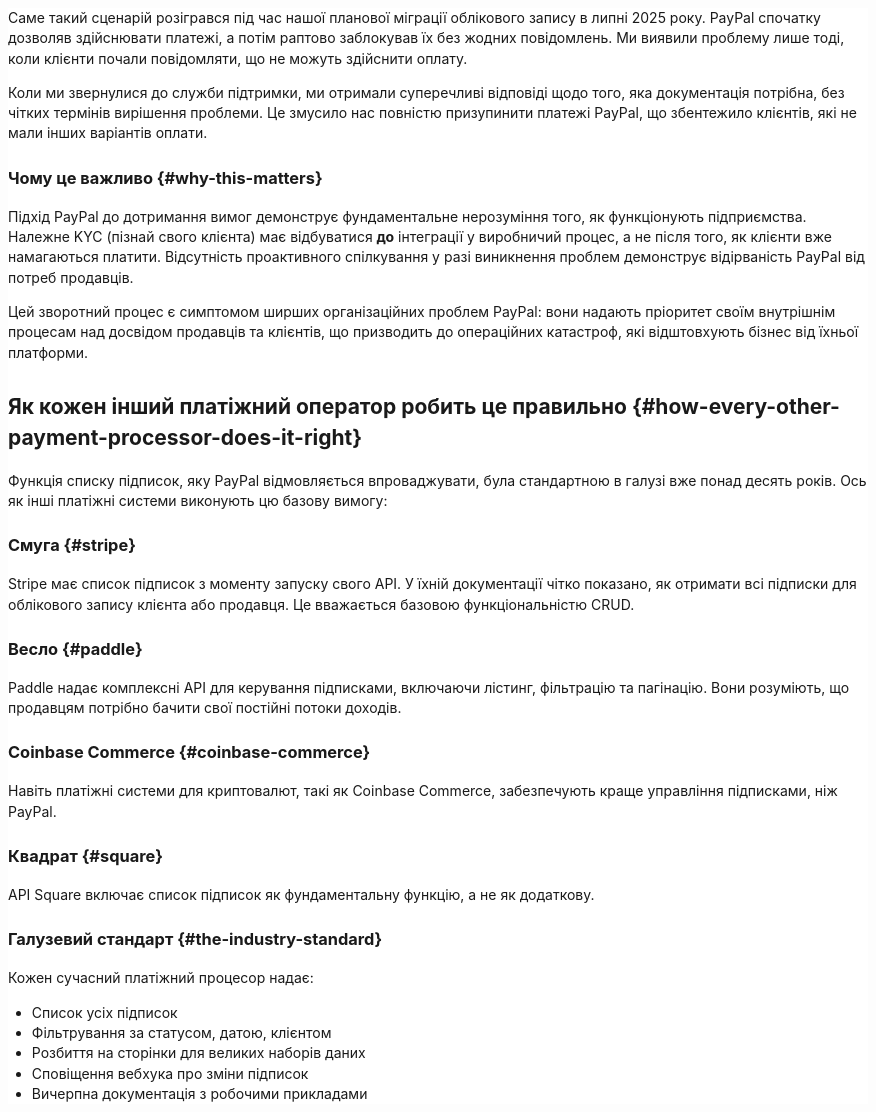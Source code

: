 Саме такий сценарій розігрався під час нашої планової міграції облікового запису в липні 2025 року. PayPal спочатку дозволяв здійснювати платежі, а потім раптово заблокував їх без жодних повідомлень. Ми виявили проблему лише тоді, коли клієнти почали повідомляти, що не можуть здійснити оплату.

Коли ми звернулися до служби підтримки, ми отримали суперечливі відповіді щодо того, яка документація потрібна, без чітких термінів вирішення проблеми. Це змусило нас повністю призупинити платежі PayPal, що збентежило клієнтів, які не мали інших варіантів оплати.

### Чому це важливо {#why-this-matters}

Підхід PayPal до дотримання вимог демонструє фундаментальне нерозуміння того, як функціонують підприємства. Належне KYC (пізнай свого клієнта) має відбуватися **до** інтеграції у виробничий процес, а не після того, як клієнти вже намагаються платити. Відсутність проактивного спілкування у разі виникнення проблем демонструє відірваність PayPal від потреб продавців.

Цей зворотний процес є симптомом ширших організаційних проблем PayPal: вони надають пріоритет своїм внутрішнім процесам над досвідом продавців та клієнтів, що призводить до операційних катастроф, які відштовхують бізнес від їхньої платформи.

## Як кожен інший платіжний оператор робить це правильно {#how-every-other-payment-processor-does-it-right}

Функція списку підписок, яку PayPal відмовляється впроваджувати, була стандартною в галузі вже понад десять років. Ось як інші платіжні системи виконують цю базову вимогу:

### Смуга {#stripe}

Stripe має список підписок з моменту запуску свого API. У їхній документації чітко показано, як отримати всі підписки для облікового запису клієнта або продавця. Це вважається базовою функціональністю CRUD.

### Весло {#paddle}

Paddle надає комплексні API для керування підписками, включаючи лістинг, фільтрацію та пагінацію. Вони розуміють, що продавцям потрібно бачити свої постійні потоки доходів.

### Coinbase Commerce {#coinbase-commerce}

Навіть платіжні системи для криптовалют, такі як Coinbase Commerce, забезпечують краще управління підписками, ніж PayPal.

### Квадрат {#square}

API Square включає список підписок як фундаментальну функцію, а не як додаткову.

### Галузевий стандарт {#the-industry-standard}

Кожен сучасний платіжний процесор надає:

* Список усіх підписок
* Фільтрування за статусом, датою, клієнтом
* Розбиття на сторінки для великих наборів даних
* Сповіщення вебхука про зміни підписок
* Вичерпна документація з робочими прикладами
